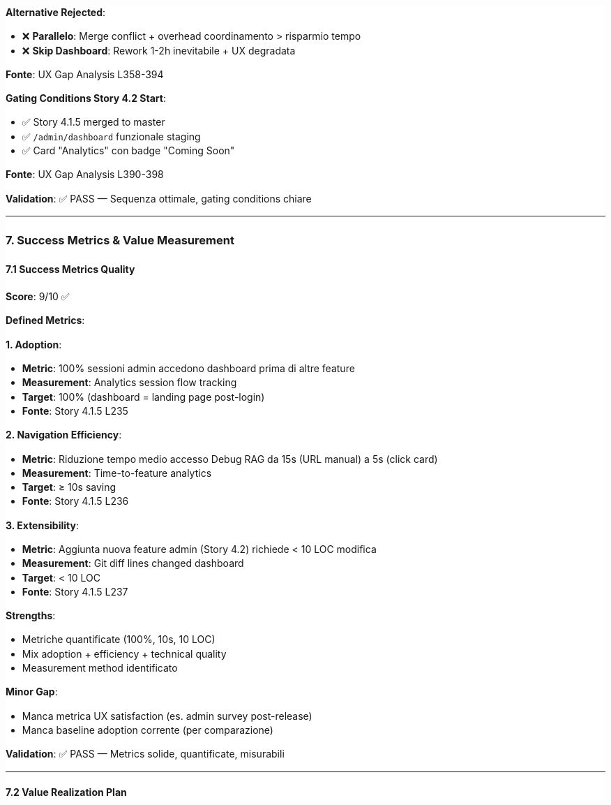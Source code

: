 **Alternative Rejected**:
- ❌ **Parallelo**: Merge conflict + overhead coordinamento > risparmio tempo
- ❌ **Skip Dashboard**: Rework 1-2h inevitabile + UX degradata

**Fonte**: UX Gap Analysis L358-394

**Gating Conditions Story 4.2 Start**:
- ✅ Story 4.1.5 merged to master
- ✅ `/admin/dashboard` funzionale staging
- ✅ Card "Analytics" con badge "Coming Soon"

**Fonte**: UX Gap Analysis L390-398

**Validation**: ✅ PASS — Sequenza ottimale, gating conditions chiare

---

### 7. Success Metrics & Value Measurement

#### 7.1 Success Metrics Quality

**Score**: 9/10 ✅

**Defined Metrics**:

**1. Adoption**:
- **Metric**: 100% sessioni admin accedono dashboard prima di altre feature
- **Measurement**: Analytics session flow tracking
- **Target**: 100% (dashboard = landing page post-login)
- **Fonte**: Story 4.1.5 L235

**2. Navigation Efficiency**:
- **Metric**: Riduzione tempo medio accesso Debug RAG da 15s (URL manual) a 5s (click card)
- **Measurement**: Time-to-feature analytics
- **Target**: ≥ 10s saving
- **Fonte**: Story 4.1.5 L236

**3. Extensibility**:
- **Metric**: Aggiunta nuova feature admin (Story 4.2) richiede < 10 LOC modifica
- **Measurement**: Git diff lines changed dashboard
- **Target**: < 10 LOC
- **Fonte**: Story 4.1.5 L237

**Strengths**:
- Metriche quantificate (100%, 10s, 10 LOC)
- Mix adoption + efficiency + technical quality
- Measurement method identificato

**Minor Gap**:
- Manca metrica UX satisfaction (es. admin survey post-release)
- Manca baseline adoption corrente (per comparazione)

**Validation**: ✅ PASS — Metrics solide, quantificate, misurabili

---

#### 7.2 Value Realization Plan
